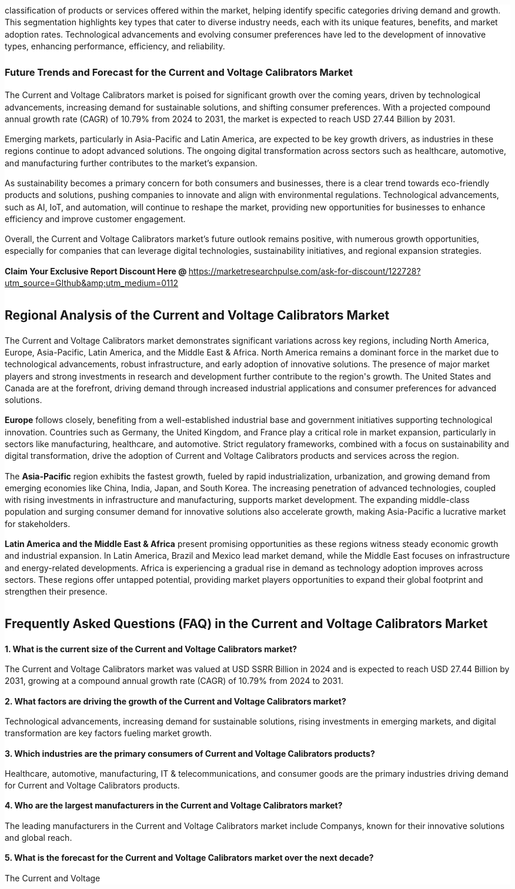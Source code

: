 classification of products or services offered within the market, helping identify specific categories driving demand and growth. This segmentation highlights key types that cater to diverse industry needs, each with its unique features, benefits, and market adoption rates. Technological advancements and evolving consumer preferences have led to the development of innovative types, enhancing performance, efficiency, and reliability.</p><h3>Future Trends and Forecast for the Current and Voltage Calibrators Market</h3><p>The Current and Voltage Calibrators market is poised for significant growth over the coming years, driven by technological advancements, increasing demand for sustainable solutions, and shifting consumer preferences. With a projected compound annual growth rate (CAGR) of 10.79% from 2024 to 2031, the market is expected to reach USD 27.44 Billion by 2031.</p><p>Emerging markets, particularly in Asia-Pacific and Latin America, are expected to be key growth drivers, as industries in these regions continue to adopt advanced solutions. The ongoing digital transformation across sectors such as healthcare, automotive, and manufacturing further contributes to the market&rsquo;s expansion.</p><p>As sustainability becomes a primary concern for both consumers and businesses, there is a clear trend towards eco-friendly products and solutions, pushing companies to innovate and align with environmental regulations. Technological advancements, such as AI, IoT, and automation, will continue to reshape the market, providing new opportunities for businesses to enhance efficiency and improve customer engagement.</p><p>Overall, the Current and Voltage Calibrators market&rsquo;s future outlook remains positive, with numerous growth opportunities, especially for companies that can leverage digital technologies, sustainability initiatives, and regional expansion strategies.</p><p><strong>Claim Your Exclusive Report Discount Here @ </strong><a href="https://marketresearchpulse.com/ask-for-discount/122728?utm_source=GIthub&amp;utm_medium=0112">https://marketresearchpulse.com/ask-for-discount/122728?utm_source=GIthub&amp;utm_medium=0112</a></p><h2><strong>Regional Analysis of the Current and Voltage Calibrators Market</strong></h2><p>The Current and Voltage Calibrators market demonstrates significant variations across key regions, including North America, Europe, Asia-Pacific, Latin America, and the Middle East &amp; Africa. North America remains a dominant force in the market due to technological advancements, robust infrastructure, and early adoption of innovative solutions. The presence of major market players and strong investments in research and development further contribute to the region's growth. The United States and Canada are at the forefront, driving demand through increased industrial applications and consumer preferences for advanced solutions.</p><p><strong>Europe</strong> follows closely, benefiting from a well-established industrial base and government initiatives supporting technological innovation. Countries such as Germany, the United Kingdom, and France play a critical role in market expansion, particularly in sectors like manufacturing, healthcare, and automotive. Strict regulatory frameworks, combined with a focus on sustainability and digital transformation, drive the adoption of Current and Voltage Calibrators products and services across the region.</p><p>The <strong>Asia-Pacific</strong> region exhibits the fastest growth, fueled by rapid industrialization, urbanization, and growing demand from emerging economies like China, India, Japan, and South Korea. The increasing penetration of advanced technologies, coupled with rising investments in infrastructure and manufacturing, supports market development. The expanding middle-class population and surging consumer demand for innovative solutions also accelerate growth, making Asia-Pacific a lucrative market for stakeholders.</p><p><strong>Latin America and the Middle East &amp; Africa</strong> present promising opportunities as these regions witness steady economic growth and industrial expansion. In Latin America, Brazil and Mexico lead market demand, while the Middle East focuses on infrastructure and energy-related developments. Africa is experiencing a gradual rise in demand as technology adoption improves across sectors. These regions offer untapped potential, providing market players opportunities to expand their global footprint and strengthen their presence.</p><h2><strong>Frequently Asked Questions (FAQ) in the Current and Voltage Calibrators Market</strong></h2><p><strong>1. What is the current size of the Current and Voltage Calibrators market?</strong></p><p>The Current and Voltage Calibrators market was valued at USD SSRR Billion in 2024 and is expected to reach USD 27.44 Billion by 2031, growing at a compound annual growth rate (CAGR) of 10.79% from 2024 to 2031.</p><p><strong>2. What factors are driving the growth of the Current and Voltage Calibrators market?</strong></p><p>Technological advancements, increasing demand for sustainable solutions, rising investments in emerging markets, and digital transformation are key factors fueling market growth.</p><p><strong>3. Which industries are the primary consumers of Current and Voltage Calibrators products?</strong></p><p>Healthcare, automotive, manufacturing, IT &amp; telecommunications, and consumer goods are the primary industries driving demand for Current and Voltage Calibrators products.</p><p><strong>4. Who are the largest manufacturers in the Current and Voltage Calibrators market?</strong></p><p>The leading manufacturers in the Current and Voltage Calibrators market include Companys, known for their innovative solutions and global reach.</p><p><strong>5. What is the forecast for the Current and Voltage Calibrators market over the next decade?</strong></p><p>The Current and Voltage